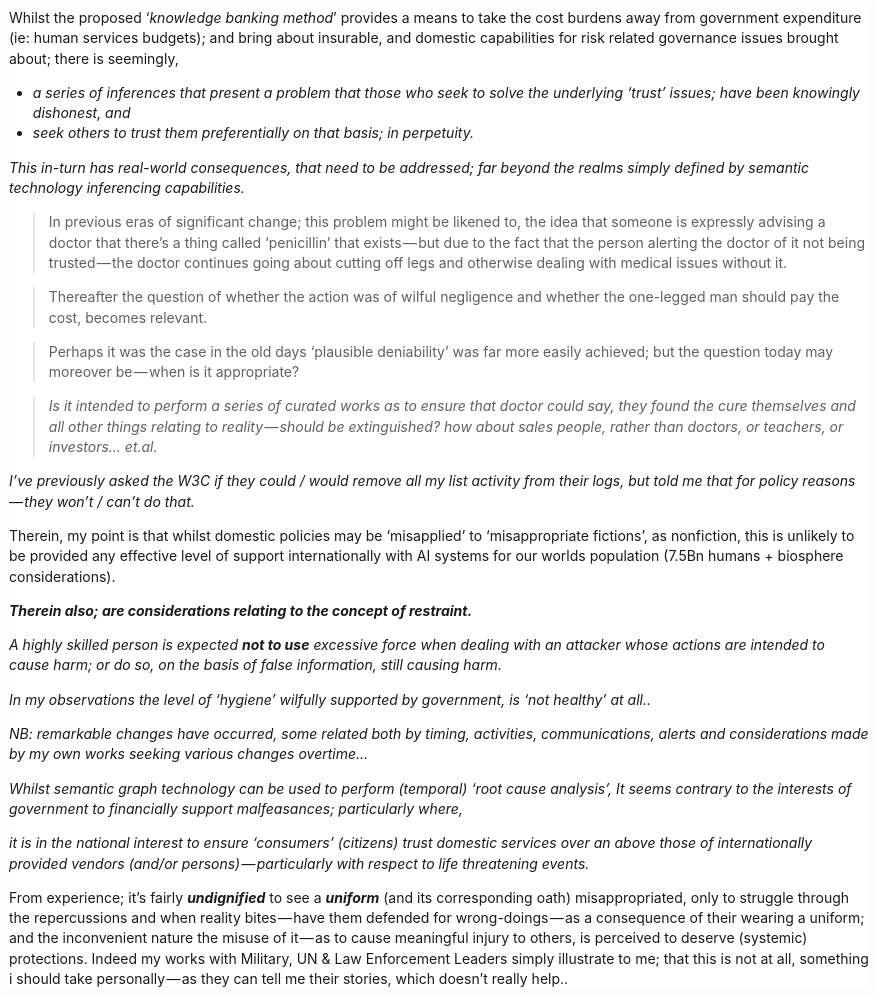 Whilst the proposed ‘_knowledge banking method_’ provides a means to take the cost burdens away from government expenditure (ie: human services budgets); and bring about insurable, and domestic capabilities for risk related governance issues brought about; there is seemingly,

-   _a series of inferences that present a problem that those who seek to solve the underlying ‘trust’ issues; have been knowingly dishonest, and_
-   _seek others to trust them preferentially on that basis; in perpetuity._

_This in-turn has real-world consequences, that need to be addressed; far beyond the realms simply defined by semantic technology inferencing capabilities._

> In previous eras of significant change; this problem might be likened to, the idea that someone is expressly advising a doctor that there’s a thing called ‘penicillin’ that exists — but due to the fact that the person alerting the doctor of it not being trusted — the doctor continues going about cutting off legs and otherwise dealing with medical issues without it.

> Thereafter the question of whether the action was of wilful negligence and whether the one-legged man should pay the cost, becomes relevant.

> Perhaps it was the case in the old days ‘plausible deniability’ was far more easily achieved; but the question today may moreover be — when is it appropriate?

> _Is it intended to perform a series of curated works as to ensure that doctor could say, they found the cure themselves and all other things relating to reality — should be extinguished? how about sales people, rather than doctors, or teachers, or investors… et.al._

_I’ve previously asked the W3C if they could / would remove all my list activity from their logs, but told me that for policy reasons — they won’t / can’t do that._

Therein, my point is that whilst domestic policies may be ‘misapplied’ to ‘misappropriate fictions’, as nonfiction, this is unlikely to be provided any effective level of support internationally with AI systems for our worlds population (7.5Bn humans + biosphere considerations).

**_Therein also; are considerations relating to the concept of restraint._**

_A highly skilled person is expected_ **_not to use_** _excessive force when dealing with an attacker whose actions are intended to cause harm; or do so, on the basis of false information, still causing harm._

_In my observations the level of ‘hygiene’ wilfully supported by government, is ‘not healthy’ at all.._

_NB: remarkable changes have occurred, some related both by timing, activities, communications, alerts and considerations made by my own works seeking various changes overtime…_

_Whilst semantic graph technology can be used to perform (temporal) ‘root cause analysis’, It seems contrary to the interests of government to financially support malfeasances; particularly where,_

_it is in the national interest to ensure ‘consumers’ (citizens) trust domestic services over an above those of internationally provided vendors (and/or persons) — particularly with respect to life threatening events._

From experience; it’s fairly **_undignified_** to see a **_uniform_** (and its corresponding oath) misappropriated, only to struggle through the repercussions and when reality bites — have them defended for wrong-doings — as a consequence of their wearing a uniform; and the inconvenient nature the misuse of it — as to cause meaningful injury to others, is perceived to deserve (systemic) protections. Indeed my works with Military, UN & Law Enforcement Leaders simply illustrate to me; that this is not at all, something i should take personally — as they can tell me their stories, which doesn’t really help..
